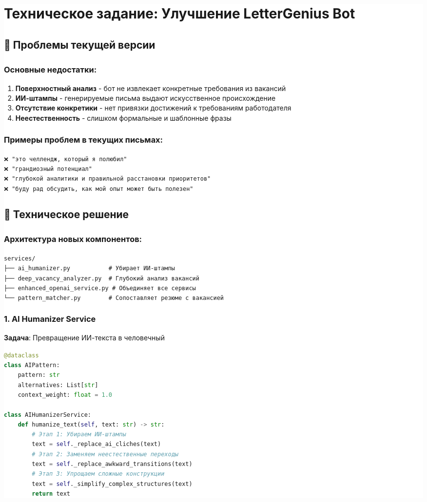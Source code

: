 # Техническое задание: Улучшение LetterGenius Bot

## 🎯 Проблемы текущей версии

### Основные недостатки:
1. **Поверхностный анализ** - бот не извлекает конкретные требования из вакансий
2. **ИИ-штампы** - генерируемые письма выдают искусственное происхождение
3. **Отсутствие конкретики** - нет привязки достижений к требованиям работодателя
4. **Неестественность** - слишком формальные и шаблонные фразы

### Примеры проблем в текущих письмах:
```
❌ "это челлендж, который я полюбил"
❌ "грандиозный потенциал" 
❌ "глубокой аналитики и правильной расстановки приоритетов"
❌ "буду рад обсудить, как мой опыт может быть полезен"
```

## 🔧 Техническое решение

### Архитектура новых компонентов:

```
services/
├── ai_humanizer.py           # Убирает ИИ-штампы
├── deep_vacancy_analyzer.py  # Глубокий анализ вакансий  
├── enhanced_openai_service.py # Объединяет все сервисы
└── pattern_matcher.py        # Сопоставляет резюме с вакансией
```

### 1. AI Humanizer Service

**Задача**: Превращение ИИ-текста в человечный

```python
@dataclass
class AIPattern:
    pattern: str
    alternatives: List[str]
    context_weight: float = 1.0

class AIHumanizerService:
    def humanize_text(self, text: str) -> str:
        # Этап 1: Убираем ИИ-штампы
        text = self._replace_ai_cliches(text)
        # Этап 2: Заменяем неестественные переходы  
        text = self._replace_awkward_transitions(text)
        # Этап 3: Упрощаем сложные конструкции
        text = self._simplify_complex_structures(text)
        return text
```
